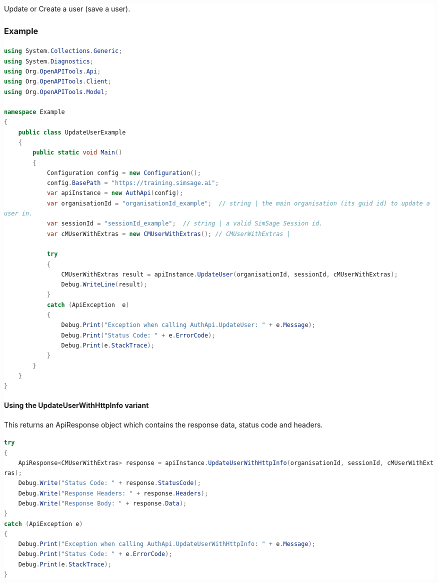

Update or Create a user (save a user).

### Example
```csharp
using System.Collections.Generic;
using System.Diagnostics;
using Org.OpenAPITools.Api;
using Org.OpenAPITools.Client;
using Org.OpenAPITools.Model;

namespace Example
{
    public class UpdateUserExample
    {
        public static void Main()
        {
            Configuration config = new Configuration();
            config.BasePath = "https://training.simsage.ai";
            var apiInstance = new AuthApi(config);
            var organisationId = "organisationId_example";  // string | the main organisation (its guid id) to update a user in.
            var sessionId = "sessionId_example";  // string | a valid SimSage Session id.
            var cMUserWithExtras = new CMUserWithExtras(); // CMUserWithExtras | 

            try
            {
                CMUserWithExtras result = apiInstance.UpdateUser(organisationId, sessionId, cMUserWithExtras);
                Debug.WriteLine(result);
            }
            catch (ApiException  e)
            {
                Debug.Print("Exception when calling AuthApi.UpdateUser: " + e.Message);
                Debug.Print("Status Code: " + e.ErrorCode);
                Debug.Print(e.StackTrace);
            }
        }
    }
}
```

#### Using the UpdateUserWithHttpInfo variant
This returns an ApiResponse object which contains the response data, status code and headers.

```csharp
try
{
    ApiResponse<CMUserWithExtras> response = apiInstance.UpdateUserWithHttpInfo(organisationId, sessionId, cMUserWithExtras);
    Debug.Write("Status Code: " + response.StatusCode);
    Debug.Write("Response Headers: " + response.Headers);
    Debug.Write("Response Body: " + response.Data);
}
catch (ApiException e)
{
    Debug.Print("Exception when calling AuthApi.UpdateUserWithHttpInfo: " + e.Message);
    Debug.Print("Status Code: " + e.ErrorCode);
    Debug.Print(e.StackTrace);
}
```
